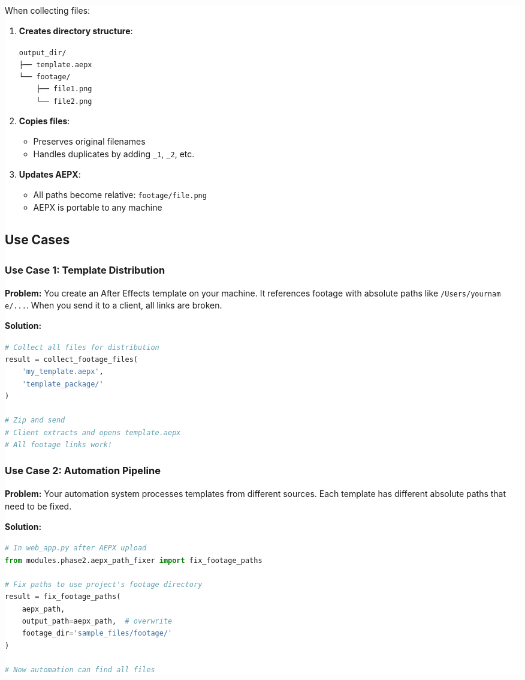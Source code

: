 When collecting files:

1. **Creates directory structure**:
   ```
   output_dir/
   ├── template.aepx
   └── footage/
       ├── file1.png
       └── file2.png
   ```

2. **Copies files**:
   - Preserves original filenames
   - Handles duplicates by adding `_1`, `_2`, etc.

3. **Updates AEPX**:
   - All paths become relative: `footage/file.png`
   - AEPX is portable to any machine

## Use Cases

### Use Case 1: Template Distribution

**Problem:** You create an After Effects template on your machine. It references footage with absolute paths like `/Users/yourname/...`. When you send it to a client, all links are broken.

**Solution:**
```python
# Collect all files for distribution
result = collect_footage_files(
    'my_template.aepx',
    'template_package/'
)

# Zip and send
# Client extracts and opens template.aepx
# All footage links work!
```

### Use Case 2: Automation Pipeline

**Problem:** Your automation system processes templates from different sources. Each template has different absolute paths that need to be fixed.

**Solution:**
```python
# In web_app.py after AEPX upload
from modules.phase2.aepx_path_fixer import fix_footage_paths

# Fix paths to use project's footage directory
result = fix_footage_paths(
    aepx_path,
    output_path=aepx_path,  # overwrite
    footage_dir='sample_files/footage/'
)

# Now automation can find all files
```
